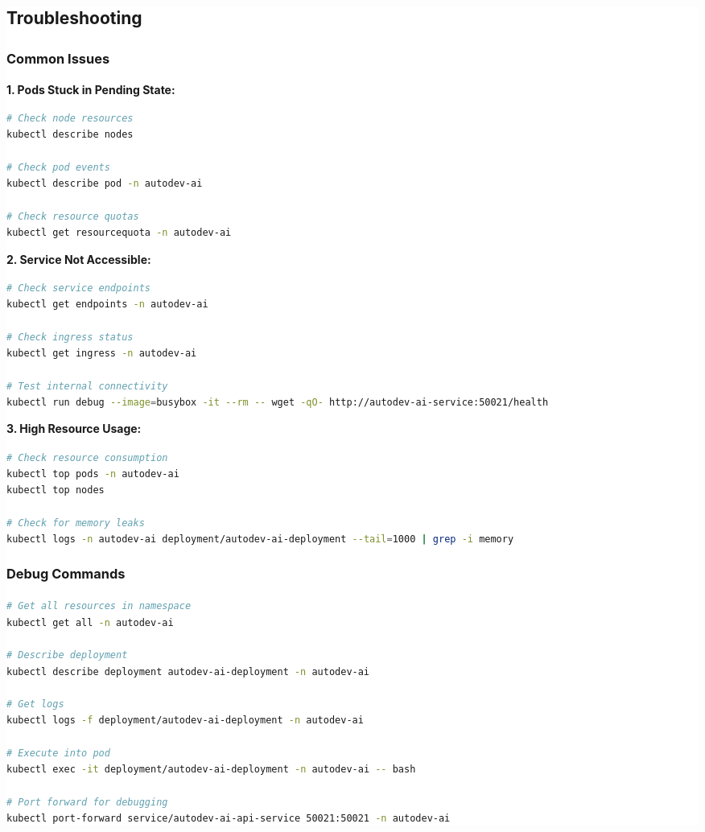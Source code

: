 ## Troubleshooting

### Common Issues

**1. Pods Stuck in Pending State:**

```bash
# Check node resources
kubectl describe nodes

# Check pod events
kubectl describe pod -n autodev-ai

# Check resource quotas
kubectl get resourcequota -n autodev-ai
```

**2. Service Not Accessible:**

```bash
# Check service endpoints
kubectl get endpoints -n autodev-ai

# Check ingress status
kubectl get ingress -n autodev-ai

# Test internal connectivity
kubectl run debug --image=busybox -it --rm -- wget -qO- http://autodev-ai-service:50021/health
```

**3. High Resource Usage:**

```bash
# Check resource consumption
kubectl top pods -n autodev-ai
kubectl top nodes

# Check for memory leaks
kubectl logs -n autodev-ai deployment/autodev-ai-deployment --tail=1000 | grep -i memory
```

### Debug Commands

```bash
# Get all resources in namespace
kubectl get all -n autodev-ai

# Describe deployment
kubectl describe deployment autodev-ai-deployment -n autodev-ai

# Get logs
kubectl logs -f deployment/autodev-ai-deployment -n autodev-ai

# Execute into pod
kubectl exec -it deployment/autodev-ai-deployment -n autodev-ai -- bash

# Port forward for debugging
kubectl port-forward service/autodev-ai-api-service 50021:50021 -n autodev-ai
```
